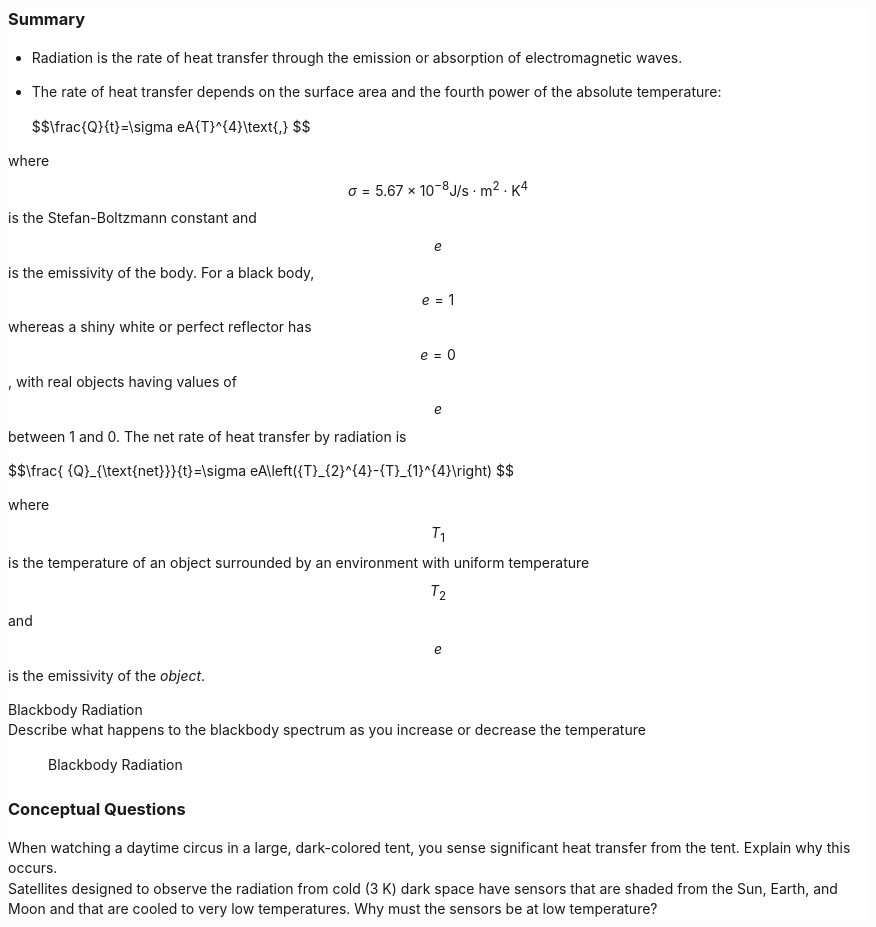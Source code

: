 </div>

### Summary

* Radiation is the rate of heat transfer through the emission or absorption of
  electromagnetic waves.
* The rate of heat transfer depends on the surface area and the fourth power of
  the absolute temperature:

  <div class="equation" >
   $$\frac{Q}{t}=\sigma eA{T}^{4}\text{,} $$
  </div>

where $$\sigma = 5.67 \times 10^{-8} \text{J/s}\cdot {\text{m}}^{2}\cdot
{\text{K}}^{4} $$ is the Stefan-Boltzmann constant and $$e $$ is the emissivity
of the body. For a black body, $$e=1 $$ whereas a shiny white or perfect
reflector has $$e=0 $$ , with real objects having values of $$e $$ between 1 and 0. The net rate of heat transfer by radiation is

  <div class="equation" >
   $$\frac{ {Q}_{\text{net}}}{t}=\sigma eA\left({T}_{2}^{4}-{T}_{1}^{4}\right) $$
  </div>

where $${T}_{1} $$ is the temperature of an object surrounded by an environment
with uniform temperature $${T}_{2} $$ and $$e $$ is the emissivity of the *object*.

<div class="note" data-label="PhET Exploration" markdown="1">
<div class="title">
 Blackbody Radiation
</div>
Describe what happens to the blackbody spectrum as you increase or decrease the temperature

<figure markdown="1">
<figcaption>
Blackbody Radiation
</figcaption>
<iframe loading="lazy" src="https://phet.colorado.edu/sims/html/blackbody-spectrum/latest/blackbody-spectrum_en.html" width="600" height="450"  allowfullscreen></iframe>
</figure>
</div>

### Conceptual Questions

<div class="exercise" data-element-type="conceptual-questions">
<div class="problem" markdown="1">
When watching a daytime circus in a large, dark-colored tent, you sense significant heat transfer from the tent. Explain why this occurs.

</div>
</div>

<div class="exercise" data-element-type="conceptual-questions">
<div class="problem" markdown="1">
Satellites designed to observe the radiation from cold (3 K) dark space have sensors that are shaded from the Sun, Earth, and Moon and that are cooled to very low temperatures. Why must the sensors be at low temperature?

